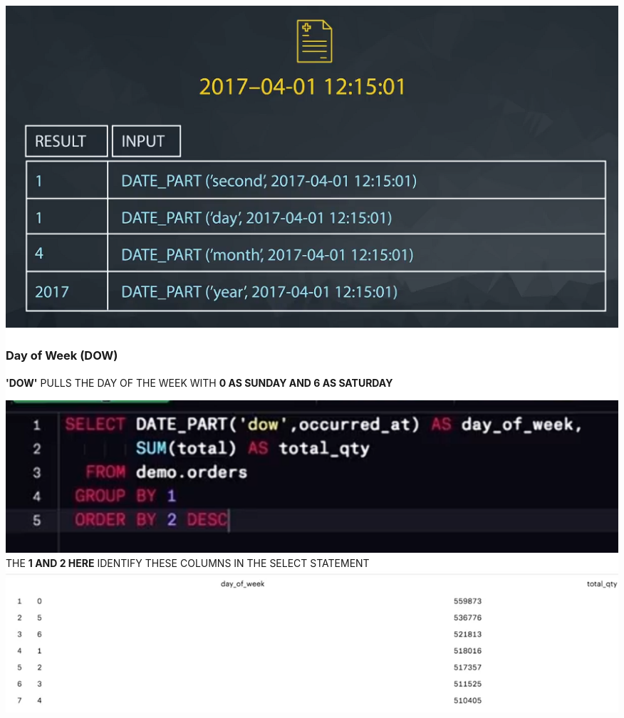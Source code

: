 ![alt text](<Pasted image 20240619113731.png>)
### Day of Week (DOW) 
**'DOW'** PULLS THE DAY OF THE WEEK WITH **0 AS SUNDAY AND 6 AS SATURDAY**

![alt text](<Pasted image 20240619113919.png>)
THE **1 AND 2 HERE** IDENTIFY THESE COLUMNS IN THE SELECT STATEMENT
![alt text](<Pasted image 20240619114001.png>)
